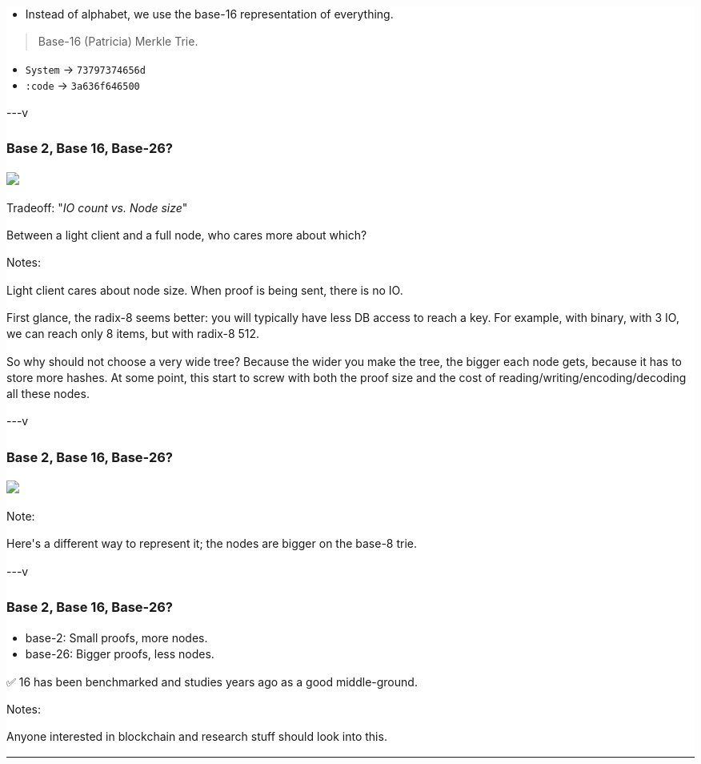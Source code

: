- Instead of alphabet, we use the base-16 representation of everything.

> Base-16 (Patricia) Merkle Trie.

- `System` -> `73797374656d`
- `:code` -> `3a636f646500`

---v

### Base 2, Base 16, Base-26?

<img style="width: 1400px;" src="../../assets/img/5-Substrate/dev-trie-backend-16.svg" />


Tradeoff: "_IO count vs. Node size_"



Between a light client and a full node, who cares more about which?



Notes:

Light client cares about node size.
When proof is being sent, there is no IO.

First glance, the radix-8 seems better: you will typically have less DB access to reach a key.
For example, with binary, with 3 IO, we can reach only 8 items, but with radix-8 512.

So why should not choose a very wide tree?
Because the wider you make the tree, the bigger each node gets, because it has to store more hashes.
At some point, this start to screw with both the proof size and the cost of reading/writing/encoding/decoding all these
nodes.

---v

### Base 2, Base 16, Base-26?

<img style="width: 1400px;" src="../../assets/img/5-Substrate/dev-trie-backend-16-with-size.svg" />

Note:

Here's a different way to represent it; the nodes are bigger on the base-8 trie.

---v

### Base 2, Base 16, Base-26?

- base-2: Small proofs, more nodes.
- base-26: Bigger proofs, less nodes.

✅ 16 has been benchmarked and studies years ago as a good middle-ground.

Notes:

Anyone interested in blockchain and research stuff should look into this.

---